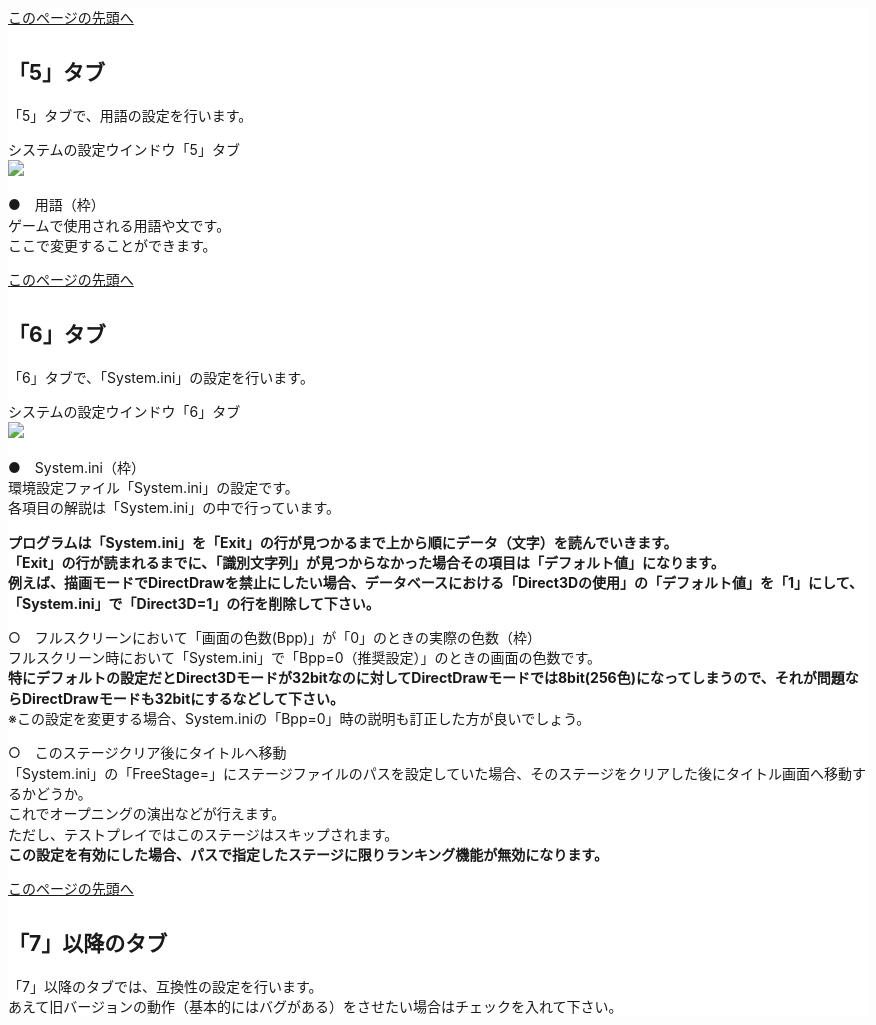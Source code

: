 [このページの先頭へ](#TOP)

<a name="SYSTEM_5"></a>

## 「5」タブ

「5」タブで、用語の設定を行います。  
  
システムの設定ウインドウ「5」タブ  
![](/menu_support/actioneditor4_help/menu_project_system/System5.jpg)  
  
●　用語（枠）  
ゲームで使用される用語や文です。  
ここで変更することができます。

[このページの先頭へ](#TOP)

<a name="SYSTEM_6"></a>

## 「6」タブ

「6」タブで、「System.ini」の設定を行います。  
  
システムの設定ウインドウ「6」タブ  
![](/menu_support/actioneditor4_help/menu_project_system/System6.jpg)  
  
●　System.ini（枠）  
環境設定ファイル「System.ini」の設定です。  
各項目の解説は「System.ini」の中で行っています。  
  
**プログラムは「System.ini」を「Exit」の行が見つかるまで上から順にデータ（文字）を読んでいきます。  
「Exit」の行が読まれるまでに、「識別文字列」が見つからなかった場合その項目は「デフォルト値」になります。  
例えば、描画モードでDirectDrawを禁止にしたい場合、データベースにおける「Direct3Dの使用」の「デフォルト値」を「1」にして、「System.ini」で「Direct3D=1」の行を削除して下さい。**  
  
○　フルスクリーンにおいて「画面の色数(Bpp)」が「0」のときの実際の色数（枠）  
フルスクリーン時において「System.ini」で「Bpp=0（推奨設定）」のときの画面の色数です。  
**特にデフォルトの設定だとDirect3Dモードが32bitなのに対してDirectDrawモードでは8bit(256色)になってしまうので、それが問題ならDirectDrawモードも32bitにするなどして下さい。**  
※この設定を変更する場合、System.iniの「Bpp=0」時の説明も訂正した方が良いでしょう。  
  
○　このステージクリア後にタイトルへ移動  
「System.ini」の「FreeStage=」にステージファイルのパスを設定していた場合、そのステージをクリアした後にタイトル画面へ移動するかどうか。  
これでオープニングの演出などが行えます。  
ただし、テストプレイではこのステージはスキップされます。  
**この設定を有効にした場合、パスで指定したステージに限りランキング機能が無効になります。**  

[このページの先頭へ](#TOP)

<a name="SYSTEM_7"></a>

## 「7」以降のタブ

「7」以降のタブでは、互換性の設定を行います。  
あえて旧バージョンの動作（基本的にはバグがある）をさせたい場合はチェックを入れて下さい。  
  